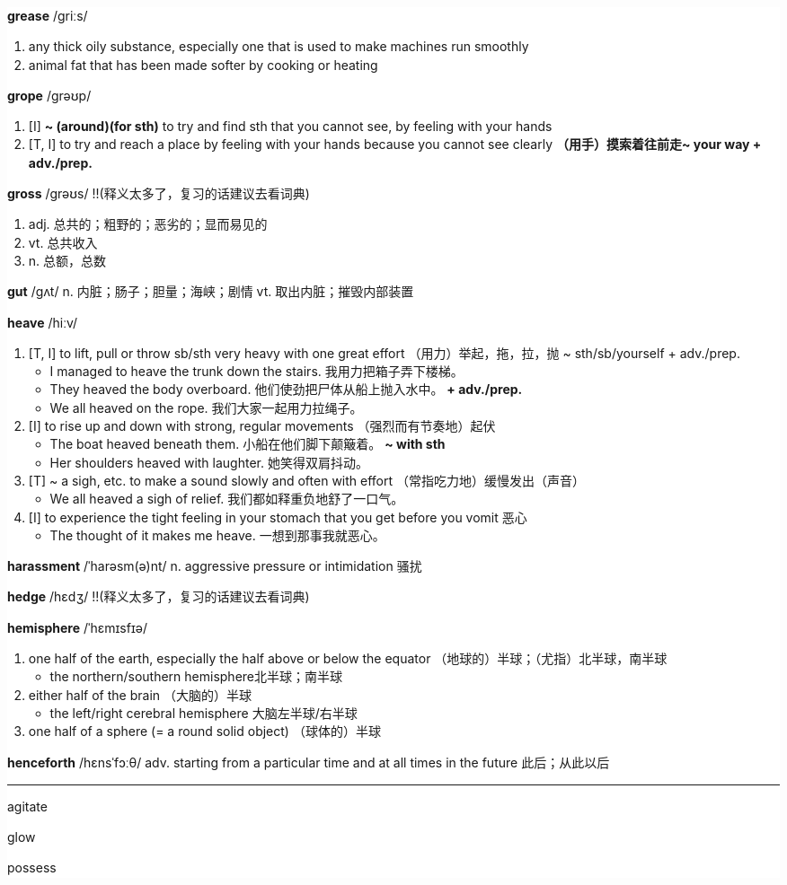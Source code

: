 **grease** /ɡriːs/

1. any thick oily substance, especially one that is used to make machines run smoothly
2. animal fat that has been made softer by cooking or heating

**grope** /ɡrəʊp/

1. [I] **~ (around)(for sth)** to try and find sth that you cannot see, by feeling with your hands
2. [T, I] to try and reach a place by feeling with your hands because you cannot see clearly **（用手）摸索着往前走~ your way + adv./prep.**

**gross** /ɡrəʊs/ !!(释义太多了，复习的话建议去看词典)

1. adj. 总共的；粗野的；恶劣的；显而易见的
2. vt. 总共收入
3. n. 总额，总数

**gut** /ɡʌt/ n. 内脏；肠子；胆量；海峡；剧情 vt. 取出内脏；摧毁内部装置

**heave** /hiːv/

1. [T, I] to lift, pull or throw sb/sth very heavy with one great effort （用力）举起，拖，拉，抛 ~ sth/sb/yourself + adv./prep.
   * I managed to heave the trunk down the stairs. 我用力把箱子弄下楼梯。
   * They heaved the body overboard. 他们使劲把尸体从船上抛入水中。
**+ adv./prep.**
   * We all heaved on the rope. 我们大家一起用力拉绳子。
2. [I] to rise up and down with strong, regular movements （强烈而有节奏地）起伏
   * The boat heaved beneath them. 小船在他们脚下颠簸着。
**~ with sth**
   * Her shoulders heaved with laughter. 她笑得双肩抖动。
3. [T] ~ a sigh, etc. to make a sound slowly and often with effort （常指吃力地）缓慢发出（声音）
   * We all heaved a sigh of relief. 我们都如释重负地舒了一口气。
4. [I] to experience the tight feeling in your stomach that you get before you vomit 恶心
   * The thought of it makes me heave. 一想到那事我就恶心。

**harassment** /ˈharəsm(ə)nt/ n. aggressive pressure or intimidation 骚扰

**hedge** /hɛdʒ/ !!(释义太多了，复习的话建议去看词典)

**hemisphere** /ˈhɛmɪsfɪə/

1. one half of the earth, especially the half above or below the equator （地球的）半球；（尤指）北半球，南半球
   * the northern/southern hemisphere北半球；南半球
2. either half of the brain （大脑的）半球
   * the left/right cerebral hemisphere 大脑左半球/右半球
3. one half of a sphere (= a round solid object) （球体的）半球

**henceforth** /hɛnsˈfɔːθ/ adv. starting from a particular time and at all times in the future 此后；从此以后

---

agitate

glow

possess
